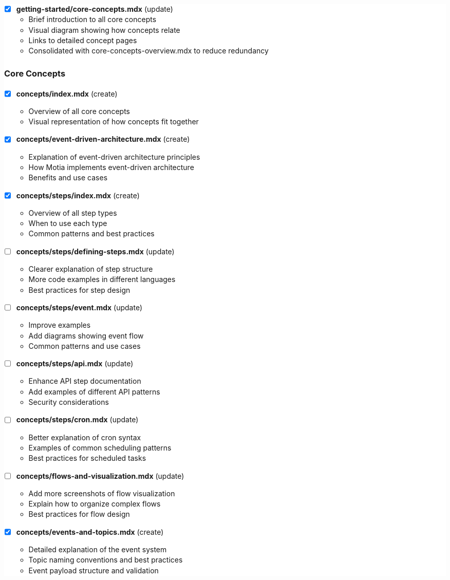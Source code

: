 - [x] **getting-started/core-concepts.mdx** (update)
  - Brief introduction to all core concepts
  - Visual diagram showing how concepts relate
  - Links to detailed concept pages
  - Consolidated with core-concepts-overview.mdx to reduce redundancy

### Core Concepts

- [x] **concepts/index.mdx** (create)

  - Overview of all core concepts
  - Visual representation of how concepts fit together

- [x] **concepts/event-driven-architecture.mdx** (create)

  - Explanation of event-driven architecture principles
  - How Motia implements event-driven architecture
  - Benefits and use cases

- [x] **concepts/steps/index.mdx** (create)

  - Overview of all step types
  - When to use each type
  - Common patterns and best practices

- [ ] **concepts/steps/defining-steps.mdx** (update)

  - Clearer explanation of step structure
  - More code examples in different languages
  - Best practices for step design

- [ ] **concepts/steps/event.mdx** (update)

  - Improve examples
  - Add diagrams showing event flow
  - Common patterns and use cases

- [ ] **concepts/steps/api.mdx** (update)

  - Enhance API step documentation
  - Add examples of different API patterns
  - Security considerations

- [ ] **concepts/steps/cron.mdx** (update)

  - Better explanation of cron syntax
  - Examples of common scheduling patterns
  - Best practices for scheduled tasks

- [ ] **concepts/flows-and-visualization.mdx** (update)

  - Add more screenshots of flow visualization
  - Explain how to organize complex flows
  - Best practices for flow design

- [x] **concepts/events-and-topics.mdx** (create)

  - Detailed explanation of the event system
  - Topic naming conventions and best practices
  - Event payload structure and validation
